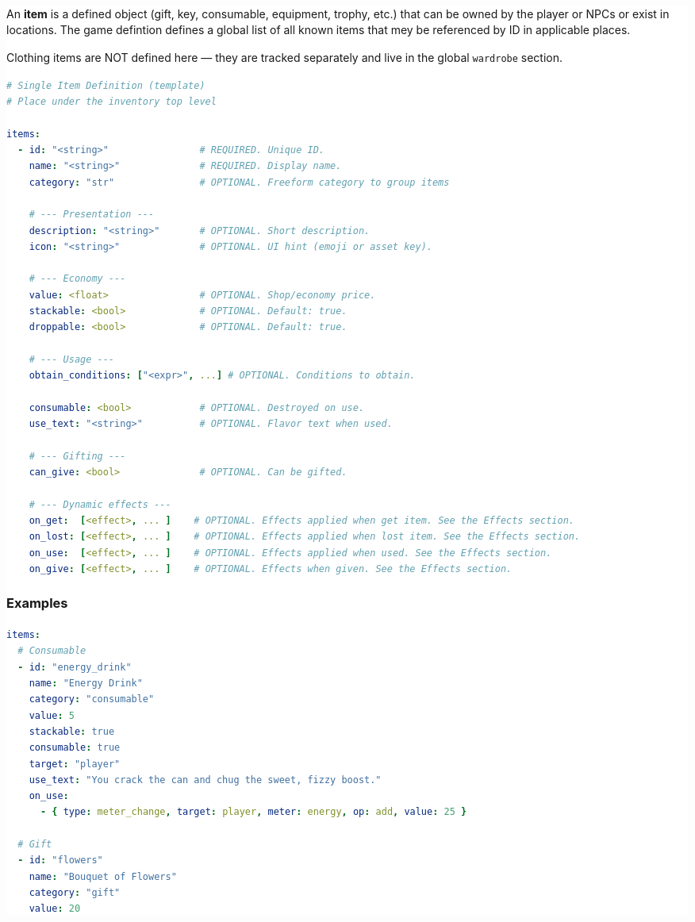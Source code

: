 An **item** is a defined object (gift, key, consumable, equipment, trophy, etc.) that can be owned 
by the player or NPCs or exist in locations. The game defintion defines a global list of all known items that mey be referenced by ID in applicable places. 


Clothing items are NOT defined here — they are tracked separately and live in the global `wardrobe` section.


```yaml
# Single Item Definition (template)
# Place under the inventory top level 

items:
  - id: "<string>"                # REQUIRED. Unique ID.
    name: "<string>"              # REQUIRED. Display name.
    category: "str"               # OPTIONAL. Freeform category to group items 
    
    # --- Presentation ---
    description: "<string>"       # OPTIONAL. Short description.
    icon: "<string>"              # OPTIONAL. UI hint (emoji or asset key).
    
    # --- Economy ---
    value: <float>                # OPTIONAL. Shop/economy price.
    stackable: <bool>             # OPTIONAL. Default: true.
    droppable: <bool>             # OPTIONAL. Default: true.
    
    # --- Usage ---
    obtain_conditions: ["<expr>", ...] # OPTIONAL. Conditions to obtain.

    consumable: <bool>            # OPTIONAL. Destroyed on use.
    use_text: "<string>"          # OPTIONAL. Flavor text when used.
    
    # --- Gifting ---
    can_give: <bool>              # OPTIONAL. Can be gifted.
    
    # --- Dynamic effects ---
    on_get:  [<effect>, ... ]    # OPTIONAL. Effects applied when get item. See the Effects section.
    on_lost: [<effect>, ... ]    # OPTIONAL. Effects applied when lost item. See the Effects section.
    on_use:  [<effect>, ... ]    # OPTIONAL. Effects applied when used. See the Effects section.
    on_give: [<effect>, ... ]    # OPTIONAL. Effects when given. See the Effects section.
```

### Examples

```yaml
items:
  # Consumable
  - id: "energy_drink"
    name: "Energy Drink"
    category: "consumable"
    value: 5
    stackable: true
    consumable: true
    target: "player"
    use_text: "You crack the can and chug the sweet, fizzy boost."
    on_use:
      - { type: meter_change, target: player, meter: energy, op: add, value: 25 }
  
  # Gift
  - id: "flowers"
    name: "Bouquet of Flowers"
    category: "gift"
    value: 20
```